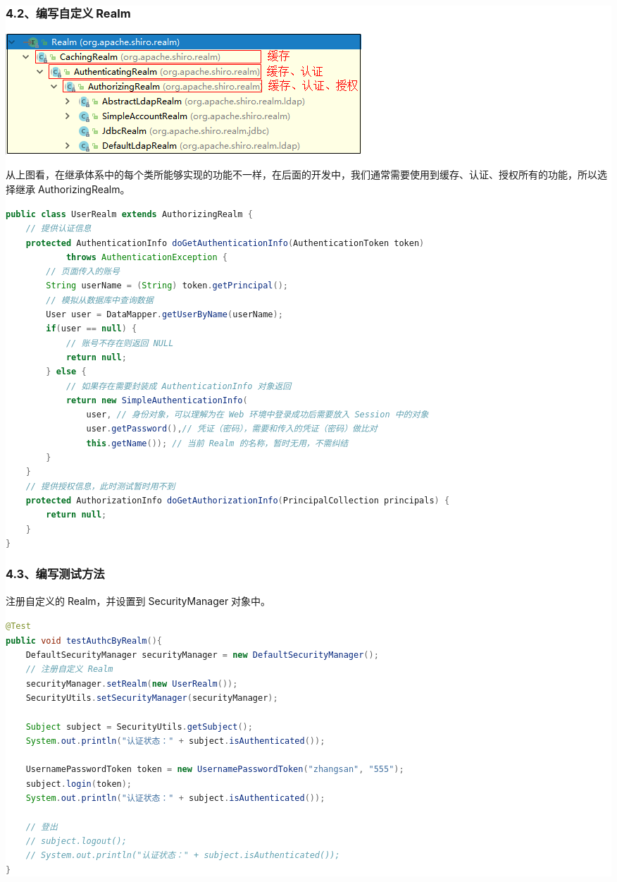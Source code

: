 ### 4.2、编写自定义 Realm

![Realm继承体系](img/image-20210618160945030.png)

从上图看，在继承体系中的每个类所能够实现的功能不一样，在后面的开发中，我们通常需要使用到缓存、认证、授权所有的功能，所以选择继承 AuthorizingRealm。

```java
public class UserRealm extends AuthorizingRealm {
    // 提供认证信息
    protected AuthenticationInfo doGetAuthenticationInfo(AuthenticationToken token) 
            throws AuthenticationException {
        // 页面传入的账号
        String userName = (String) token.getPrincipal();
        // 模拟从数据库中查询数据
        User user = DataMapper.getUserByName(userName);
        if(user == null) {
            // 账号不存在则返回 NULL
            return null;
        } else {
            // 如果存在需要封装成 AuthenticationInfo 对象返回
            return new SimpleAuthenticationInfo(
                user, // 身份对象，可以理解为在 Web 环境中登录成功后需要放入 Session 中的对象
                user.getPassword(),// 凭证（密码），需要和传入的凭证（密码）做比对
                this.getName()); // 当前 Realm 的名称，暂时无用，不需纠结
        }
    }
    // 提供授权信息，此时测试暂时用不到
    protected AuthorizationInfo doGetAuthorizationInfo(PrincipalCollection principals) {
        return null;
    }
}
```

### 4.3、编写测试方法

注册自定义的 Realm，并设置到 SecurityManager 对象中。

```java
@Test
public void testAuthcByRealm(){
    DefaultSecurityManager securityManager = new DefaultSecurityManager();
    // 注册自定义 Realm    
    securityManager.setRealm(new UserRealm());
    SecurityUtils.setSecurityManager(securityManager);
    
    Subject subject = SecurityUtils.getSubject();
    System.out.println("认证状态：" + subject.isAuthenticated());
    
    UsernamePasswordToken token = new UsernamePasswordToken("zhangsan", "555");
    subject.login(token);
    System.out.println("认证状态：" + subject.isAuthenticated());

    // 登出
    // subject.logout();
    // System.out.println("认证状态：" + subject.isAuthenticated());
}
```